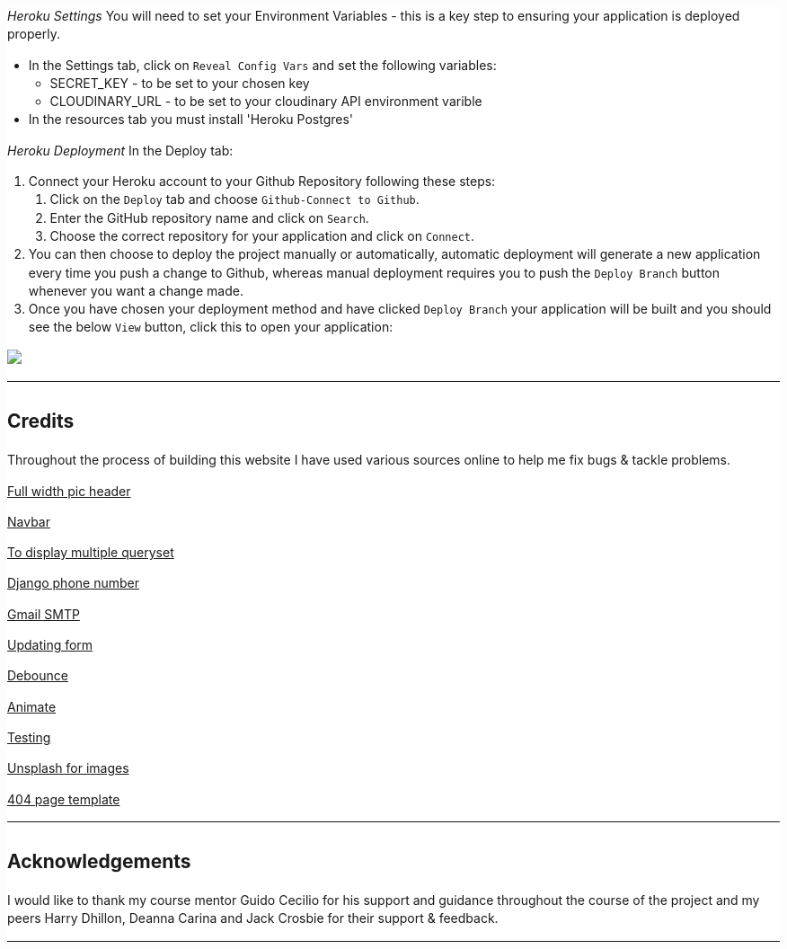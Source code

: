 *Heroku Settings*
You will need to set your Environment Variables - this is a key step to ensuring your application is deployed properly.
- In the Settings tab, click on `Reveal Config Vars` and set the following variables:
    - SECRET_KEY - to be set to your chosen key
    - CLOUDINARY_URL - to be set to your cloudinary API environment varible
- In the resources tab you must install 'Heroku Postgres'

*Heroku Deployment*
In the Deploy tab:
1. Connect your Heroku account to your Github Repository following these steps:
    1. Click on the `Deploy` tab and choose `Github-Connect to Github`.
    2. Enter the GitHub repository name and click on `Search`.
    3. Choose the correct repository for your application and click on `Connect`.
2. You can then choose to deploy the project manually or automatically, automatic deployment will generate a new application every time you push a change to Github, whereas manual deployment requires you to push the `Deploy Branch` button whenever you want a change made.
3. Once you have chosen your deployment method and have clicked `Deploy Branch` your application will be built and you should see the below `View` button, click this to open your application:

![](assets/images/heroku_deployed_image.png)

---
## Credits

Throughout the process of building this website I have used various sources online to help me fix bugs & tackle problems. 

[Full width pic header](https://startbootstrap.com/template/full-width-pics)

[Navbar](https://getbootstrap.com/docs/5.0/components/navbar/)

[To display multiple queryset](https://stackoverflow.com/questions/48872380/display-multiple-queryset-in-list-view)

[Django phone number](https://github.com/stefanfoulis/django-phonenumber-field)

[Gmail SMTP](https://medium.com/@_christopher/how-to-send-emails-with-python-django-through-google-smtp-server-for-free-22ea6ea0fb8e)

[Updating form](https://stackoverflow.com/questions/42217334/django-get-data-and-edit-in-the-same-form-edit-in-one-place)

[Debounce](https://davidwalsh.name/javascript-debounce-function)

[Animate](https://animate.style/)

[Testing](https://www.youtube.com/watch?v=0MrgsYswT1c)

[Unsplash for images](https://unsplash.com/@daisygunn94/likes)

[404 page template](https://colorlib.com/wp/template/colorlib-error-404-15/)

---
## Acknowledgements

I would like to thank my course mentor Guido Cecilio for his support and guidance throughout the course of the project and my peers Harry Dhillon, Deanna Carina and Jack Crosbie for their support & feedback.

---